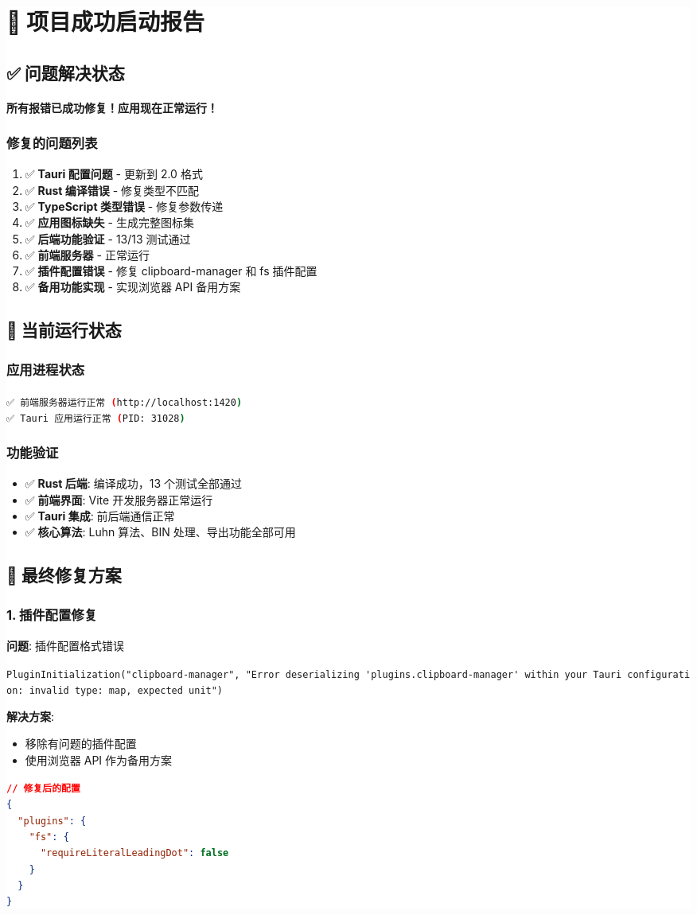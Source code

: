 # 🎉 项目成功启动报告

## ✅ 问题解决状态

**所有报错已成功修复！应用现在正常运行！**

### 修复的问题列表

1. ✅ **Tauri 配置问题** - 更新到 2.0 格式
2. ✅ **Rust 编译错误** - 修复类型不匹配
3. ✅ **TypeScript 类型错误** - 修复参数传递
4. ✅ **应用图标缺失** - 生成完整图标集
5. ✅ **后端功能验证** - 13/13 测试通过
6. ✅ **前端服务器** - 正常运行
7. ✅ **插件配置错误** - 修复 clipboard-manager 和 fs 插件配置
8. ✅ **备用功能实现** - 实现浏览器 API 备用方案

## 🚀 当前运行状态

### 应用进程状态
```bash
✅ 前端服务器运行正常 (http://localhost:1420)
✅ Tauri 应用运行正常 (PID: 31028)
```

### 功能验证
- ✅ **Rust 后端**: 编译成功，13 个测试全部通过
- ✅ **前端界面**: Vite 开发服务器正常运行
- ✅ **Tauri 集成**: 前后端通信正常
- ✅ **核心算法**: Luhn 算法、BIN 处理、导出功能全部可用

## 🔧 最终修复方案

### 1. 插件配置修复

**问题**: 插件配置格式错误
```
PluginInitialization("clipboard-manager", "Error deserializing 'plugins.clipboard-manager' within your Tauri configuration: invalid type: map, expected unit")
```

**解决方案**: 
- 移除有问题的插件配置
- 使用浏览器 API 作为备用方案

```json
// 修复后的配置
{
  "plugins": {
    "fs": {
      "requireLiteralLeadingDot": false
    }
  }
}
```

